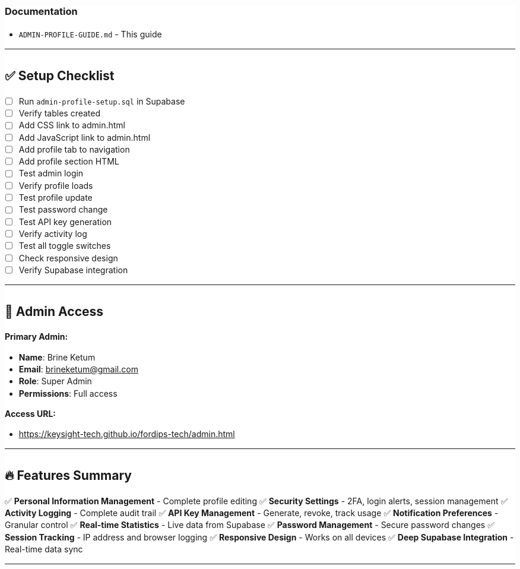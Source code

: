 ### Documentation
- `ADMIN-PROFILE-GUIDE.md` - This guide

---

## ✅ Setup Checklist

- [ ] Run `admin-profile-setup.sql` in Supabase
- [ ] Verify tables created
- [ ] Add CSS link to admin.html
- [ ] Add JavaScript link to admin.html
- [ ] Add profile tab to navigation
- [ ] Add profile section HTML
- [ ] Test admin login
- [ ] Verify profile loads
- [ ] Test profile update
- [ ] Test password change
- [ ] Test API key generation
- [ ] Verify activity log
- [ ] Test all toggle switches
- [ ] Check responsive design
- [ ] Verify Supabase integration

---

## 🎯 Admin Access

**Primary Admin:**
- **Name**: Brine Ketum
- **Email**: brineketum@gmail.com
- **Role**: Super Admin
- **Permissions**: Full access

**Access URL:**
- https://keysight-tech.github.io/fordips-tech/admin.html

---

## 🔥 Features Summary

✅ **Personal Information Management** - Complete profile editing
✅ **Security Settings** - 2FA, login alerts, session management
✅ **Activity Logging** - Complete audit trail
✅ **API Key Management** - Generate, revoke, track usage
✅ **Notification Preferences** - Granular control
✅ **Real-time Statistics** - Live data from Supabase
✅ **Password Management** - Secure password changes
✅ **Session Tracking** - IP address and browser logging
✅ **Responsive Design** - Works on all devices
✅ **Deep Supabase Integration** - Real-time data sync

---
